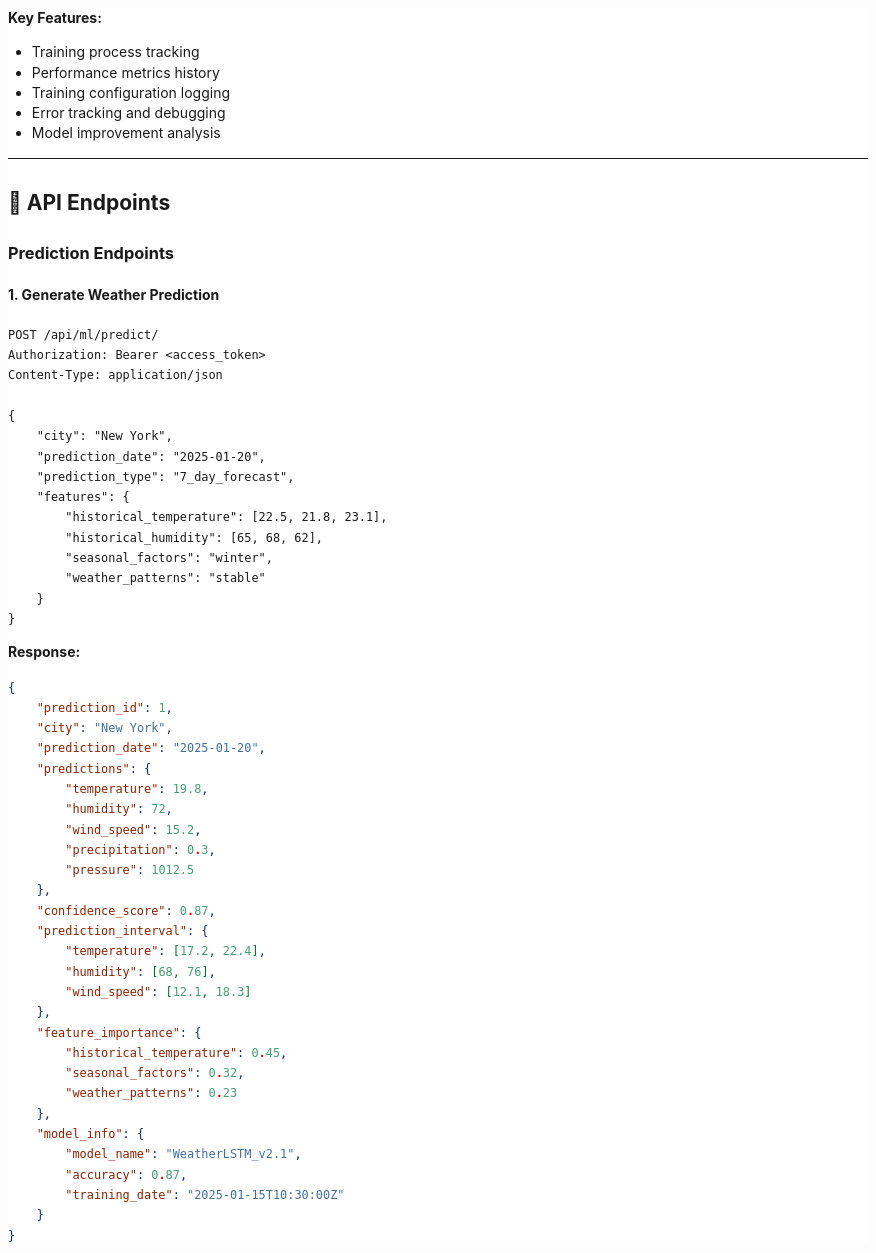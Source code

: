 **Key Features:**
- Training process tracking
- Performance metrics history
- Training configuration logging
- Error tracking and debugging
- Model improvement analysis

---

## 🔌 **API Endpoints**

### **Prediction Endpoints**

#### **1. Generate Weather Prediction**
```http
POST /api/ml/predict/
Authorization: Bearer <access_token>
Content-Type: application/json

{
    "city": "New York",
    "prediction_date": "2025-01-20",
    "prediction_type": "7_day_forecast",
    "features": {
        "historical_temperature": [22.5, 21.8, 23.1],
        "historical_humidity": [65, 68, 62],
        "seasonal_factors": "winter",
        "weather_patterns": "stable"
    }
}
```

**Response:**
```json
{
    "prediction_id": 1,
    "city": "New York",
    "prediction_date": "2025-01-20",
    "predictions": {
        "temperature": 19.8,
        "humidity": 72,
        "wind_speed": 15.2,
        "precipitation": 0.3,
        "pressure": 1012.5
    },
    "confidence_score": 0.87,
    "prediction_interval": {
        "temperature": [17.2, 22.4],
        "humidity": [68, 76],
        "wind_speed": [12.1, 18.3]
    },
    "feature_importance": {
        "historical_temperature": 0.45,
        "seasonal_factors": 0.32,
        "weather_patterns": 0.23
    },
    "model_info": {
        "model_name": "WeatherLSTM_v2.1",
        "accuracy": 0.87,
        "training_date": "2025-01-15T10:30:00Z"
    }
}
```

